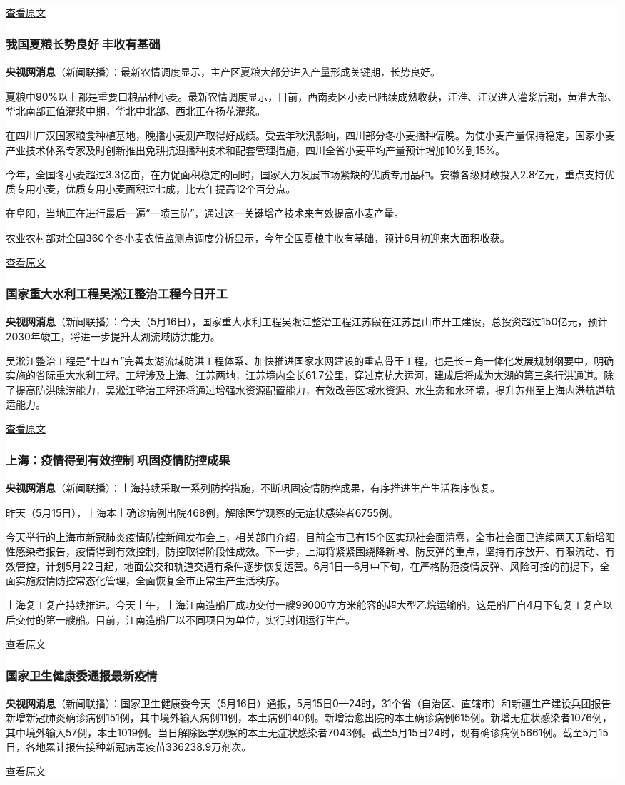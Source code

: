 [查看原文](https://tv.cctv.com/2022/05/16/VIDE5fqrePbHG6eBqubVBXte220516.shtml)

### 我国夏粮长势良好 丰收有基础



**央视网消息**（新闻联播）：最新农情调度显示，主产区夏粮大部分进入产量形成关键期，长势良好。

夏粮中90%以上都是重要口粮品种小麦。最新农情调度显示，目前，西南麦区小麦已陆续成熟收获，江淮、江汉进入灌浆后期，黄淮大部、华北南部正值灌浆中期，华北中北部、西北正在扬花灌浆。

在四川广汉国家粮食种植基地，晚播小麦测产取得好成绩。受去年秋汛影响，四川部分冬小麦播种偏晚。为使小麦产量保持稳定，国家小麦产业技术体系专家及时创新推出免耕抗湿播种技术和配套管理措施，四川全省小麦平均产量预计增加10%到15%。

今年，全国冬小麦超过3.3亿亩，在力促面积稳定的同时，国家大力发展市场紧缺的优质专用品种。安徽各级财政投入2.8亿元，重点支持优质专用小麦，优质专用小麦面积过七成，比去年提高12个百分点。

在阜阳，当地正在进行最后一遍“一喷三防”，通过这一关键增产技术来有效提高小麦产量。

农业农村部对全国360个冬小麦农情监测点调度分析显示，今年全国夏粮丰收有基础，预计6月初迎来大面积收获。



[查看原文](https://tv.cctv.com/2022/05/16/VIDEsJ5tZ2CxU2UlVfXBa9qJ220516.shtml)

### 国家重大水利工程吴淞江整治工程今日开工



**央视网消息**（新闻联播）：今天（5月16日），国家重大水利工程吴淞江整治工程江苏段在江苏昆山市开工建设，总投资超过150亿元，预计2030年竣工，将进一步提升太湖流域防洪能力。

吴淞江整治工程是“十四五”完善太湖流域防洪工程体系、加快推进国家水网建设的重点骨干工程，也是长三角一体化发展规划纲要中，明确实施的省际重大水利工程。工程涉及上海、江苏两地，江苏境内全长61.7公里，穿过京杭大运河，建成后将成为太湖的第三条行洪通道。除了提高防洪除涝能力，吴淞江整治工程还将通过增强水资源配置能力，有效改善区域水资源、水生态和水环境，提升苏州至上海内港航道航运能力。



[查看原文](https://tv.cctv.com/2022/05/16/VIDEYVfcGXzVBZ6gxdCgZssV220516.shtml)

### 上海：疫情得到有效控制 巩固疫情防控成果



**央视网消息**（新闻联播）：上海持续采取一系列防控措施，不断巩固疫情防控成果，有序推进生产生活秩序恢复。

昨天（5月15日），上海本土确诊病例出院468例，解除医学观察的无症状感染者6755例。

今天举行的上海市新冠肺炎疫情防控新闻发布会上，相关部门介绍，目前全市已有15个区实现社会面清零，全市社会面已连续两天无新增阳性感染者报告，疫情得到有效控制，防控取得阶段性成效。下一步，上海将紧紧围绕降新增、防反弹的重点，坚持有序放开、有限流动、有效管控，计划5月22日起，地面公交和轨道交通有条件逐步恢复运营。6月1日—6月中下旬，在严格防范疫情反弹、风险可控的前提下，全面实施疫情防控常态化管理，全面恢复全市正常生产生活秩序。

上海复工复产持续推进。今天上午，上海江南造船厂成功交付一艘99000立方米舱容的超大型乙烷运输船，这是船厂自4月下旬复工复产以后交付的第一艘船。目前，江南造船厂以不同项目为单位，实行封闭运行生产。



[查看原文](https://tv.cctv.com/2022/05/16/VIDEfA3is3Zy7v6Iq7LDUiwb220516.shtml)

### 国家卫生健康委通报最新疫情



**央视网消息**（新闻联播）：国家卫生健康委今天（5月16日）通报，5月15日0—24时，31个省（自治区、直辖市）和新疆生产建设兵团报告新增新冠肺炎确诊病例151例，其中境外输入病例11例，本土病例140例。新增治愈出院的本土确诊病例615例。新增无症状感染者1076例，其中境外输入57例，本土1019例。当日解除医学观察的本土无症状感染者7043例。截至5月15日24时，现有确诊病例5661例。截至5月15日，各地累计报告接种新冠病毒疫苗336238.9万剂次。



[查看原文](https://tv.cctv.com/2022/05/16/VIDEy3auVSulF2ecdsckJWL6220516.shtml)
